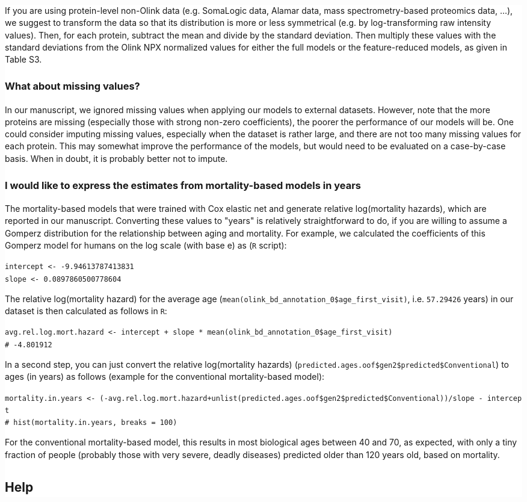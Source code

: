 If you are using protein-level non-Olink data (e.g. SomaLogic data, Alamar data, mass spectrometry-based proteomics data, ...), we suggest to transform the data so that its distribution is more or less symmetrical (e.g. by log-transforming raw intensity values). Then, for each protein, subtract the mean and divide by the standard deviation. Then multiply these values with the standard deviations from the Olink NPX normalized values for either the full models or the feature-reduced models, as given in Table S3.

### What about missing values?

In our manuscript, we ignored missing values when applying our models to external datasets. 
However, note that the more proteins are missing (especially those with strong non-zero coefficients), the poorer the performance of our models will be.
One could consider imputing missing values, especially when the dataset is rather large, and there are not too many missing values for each protein.
This may somewhat improve the performance of the models, but would need to be evaluated on a case-by-case basis.
When in doubt, it is probably better not to impute.

### I would like to express the estimates from mortality-based models in years

The mortality-based models that were trained with Cox elastic net and generate relative log(mortality hazards), which are reported in our manuscript. Converting these values to "years" is relatively straightforward to do, if you are willing to assume a Gomperz distribution for the relationship between aging and mortality. For example, we calculated the coefficients of this Gomperz model for humans on the log scale (with base e) as (`R` script):
```
intercept <- -9.94613787413831
slope <- 0.0897860500778604
```

The relative log(mortality hazard) for the average age (`mean(olink_bd_annotation_0$age_first_visit)`, i.e. `57.29426` years) in our dataset is then calculated as follows in `R`:

```
avg.rel.log.mort.hazard <- intercept + slope * mean(olink_bd_annotation_0$age_first_visit)
# -4.801912
```

In a second step, you can just convert the relative log(mortality hazards) (`predicted.ages.oof$gen2$predicted$Conventional`) to ages (in years) as follows (example for the conventional mortality-based model):

```
mortality.in.years <- (-avg.rel.log.mort.hazard+unlist(predicted.ages.oof$gen2$predicted$Conventional))/slope - intercept
# hist(mortality.in.years, breaks = 100)
```

For the conventional mortality-based model, this results in most biological ages between 40 and 70, as expected, with only a tiny fraction of people (probably those with very severe, deadly diseases) predicted older than 120 years old, based on mortality.

## Help
